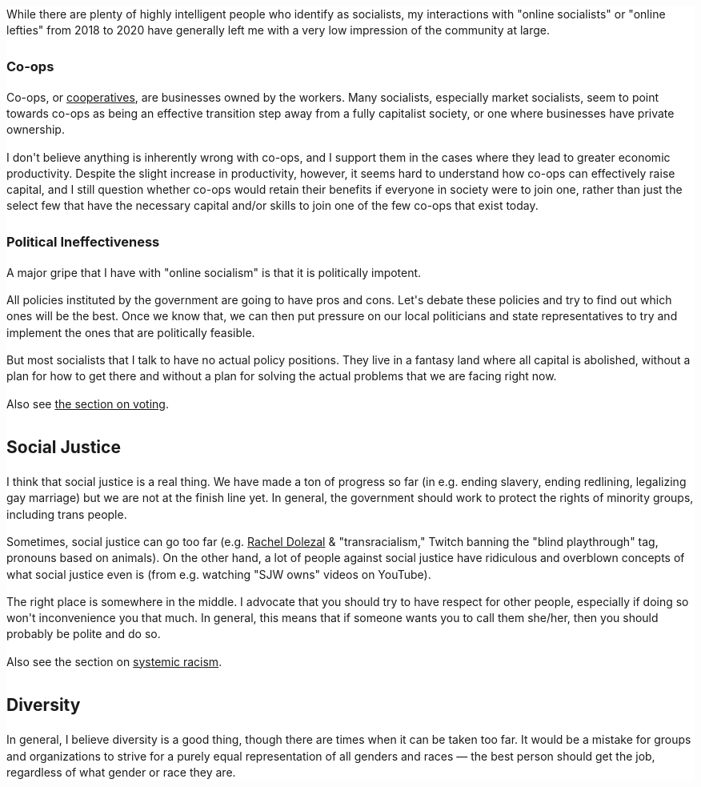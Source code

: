 While there are plenty of highly intelligent people who identify as socialists, my interactions with "online socialists" or "online lefties" from 2018 to 2020 have generally left me with a very low impression of the community at large.

### Co-ops

Co-ops, or [cooperatives](https://en.wikipedia.org/wiki/Cooperative), are businesses owned by the workers. Many socialists, especially market socialists, seem to point towards co-ops as being an effective transition step away from a fully capitalist society, or one where businesses have private ownership.

I don't believe anything is inherently wrong with co-ops, and I support them in the cases where they lead to greater economic productivity. Despite the slight increase in productivity, however, it seems hard to understand how co-ops can effectively raise capital, and I still question whether co-ops would retain their benefits if everyone in society were to join one, rather than just the select few that have the necessary capital and/or skills to join one of the few co-ops that exist today.

### Political Ineffectiveness

A major gripe that I have with "online socialism" is that it is politically impotent.

All policies instituted by the government are going to have pros and cons. Let's debate these policies and try to find out which ones will be the best. Once we know that, we can then put pressure on our local politicians and state representatives to try and implement the ones that are politically feasible.

But most socialists that I talk to have no actual policy positions. They live in a fantasy land where all capital is abolished, without a plan for how to get there and without a plan for solving the actual problems that we are facing right now.

Also see [the section on voting](#voting).

## Social Justice

I think that social justice is a real thing. We have made a ton of progress so far (in e.g. ending slavery, ending redlining, legalizing gay marriage) but we are not at the finish line yet. In general, the government should work to protect the rights of minority groups, including trans people.

Sometimes, social justice can go too far (e.g. [Rachel Dolezal](https://en.wikipedia.org/wiki/Rachel_Dolezal) & "transracialism," Twitch banning the "blind playthrough" tag, pronouns based on animals). On the other hand, a lot of people against social justice have ridiculous and overblown concepts of what social justice even is (from e.g. watching "SJW owns" videos on YouTube).

The right place is somewhere in the middle. I advocate that you should try to have respect for other people, especially if doing so won't inconvenience you that much. In general, this means that if someone wants you to call them she/her, then you should probably be polite and do so.

Also see the section on [systemic racism](#systemic-racism).

## Diversity

In general, I believe diversity is a good thing, though there are times when it can be taken too far. It would be a mistake for groups and organizations to strive for a purely equal representation of all genders and races — the best person should get the job, regardless of what gender or race they are.
